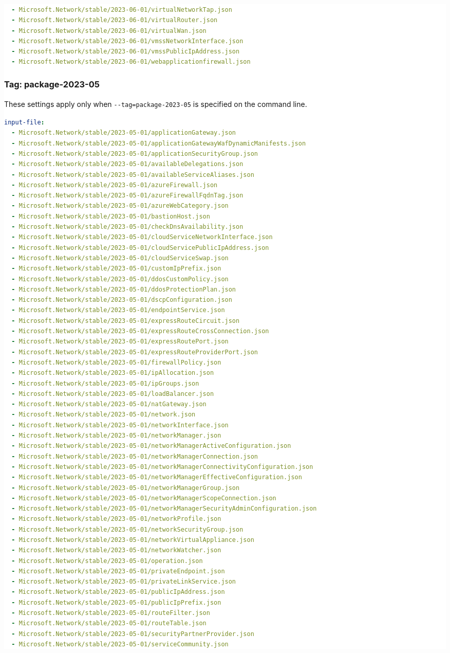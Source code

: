 ```yaml $(tag) == 'package-preview-2023-06'
  - Microsoft.Network/stable/2023-06-01/virtualNetworkTap.json
  - Microsoft.Network/stable/2023-06-01/virtualRouter.json
  - Microsoft.Network/stable/2023-06-01/virtualWan.json
  - Microsoft.Network/stable/2023-06-01/vmssNetworkInterface.json
  - Microsoft.Network/stable/2023-06-01/vmssPublicIpAddress.json
  - Microsoft.Network/stable/2023-06-01/webapplicationfirewall.json
```
### Tag: package-2023-05

These settings apply only when `--tag=package-2023-05` is specified on the command line.

``` yaml $(tag) == 'package-2023-05'
input-file:
  - Microsoft.Network/stable/2023-05-01/applicationGateway.json
  - Microsoft.Network/stable/2023-05-01/applicationGatewayWafDynamicManifests.json
  - Microsoft.Network/stable/2023-05-01/applicationSecurityGroup.json
  - Microsoft.Network/stable/2023-05-01/availableDelegations.json
  - Microsoft.Network/stable/2023-05-01/availableServiceAliases.json
  - Microsoft.Network/stable/2023-05-01/azureFirewall.json
  - Microsoft.Network/stable/2023-05-01/azureFirewallFqdnTag.json
  - Microsoft.Network/stable/2023-05-01/azureWebCategory.json
  - Microsoft.Network/stable/2023-05-01/bastionHost.json
  - Microsoft.Network/stable/2023-05-01/checkDnsAvailability.json
  - Microsoft.Network/stable/2023-05-01/cloudServiceNetworkInterface.json
  - Microsoft.Network/stable/2023-05-01/cloudServicePublicIpAddress.json
  - Microsoft.Network/stable/2023-05-01/cloudServiceSwap.json
  - Microsoft.Network/stable/2023-05-01/customIpPrefix.json
  - Microsoft.Network/stable/2023-05-01/ddosCustomPolicy.json
  - Microsoft.Network/stable/2023-05-01/ddosProtectionPlan.json
  - Microsoft.Network/stable/2023-05-01/dscpConfiguration.json
  - Microsoft.Network/stable/2023-05-01/endpointService.json
  - Microsoft.Network/stable/2023-05-01/expressRouteCircuit.json
  - Microsoft.Network/stable/2023-05-01/expressRouteCrossConnection.json
  - Microsoft.Network/stable/2023-05-01/expressRoutePort.json
  - Microsoft.Network/stable/2023-05-01/expressRouteProviderPort.json
  - Microsoft.Network/stable/2023-05-01/firewallPolicy.json
  - Microsoft.Network/stable/2023-05-01/ipAllocation.json
  - Microsoft.Network/stable/2023-05-01/ipGroups.json
  - Microsoft.Network/stable/2023-05-01/loadBalancer.json
  - Microsoft.Network/stable/2023-05-01/natGateway.json
  - Microsoft.Network/stable/2023-05-01/network.json
  - Microsoft.Network/stable/2023-05-01/networkInterface.json
  - Microsoft.Network/stable/2023-05-01/networkManager.json
  - Microsoft.Network/stable/2023-05-01/networkManagerActiveConfiguration.json
  - Microsoft.Network/stable/2023-05-01/networkManagerConnection.json
  - Microsoft.Network/stable/2023-05-01/networkManagerConnectivityConfiguration.json
  - Microsoft.Network/stable/2023-05-01/networkManagerEffectiveConfiguration.json
  - Microsoft.Network/stable/2023-05-01/networkManagerGroup.json
  - Microsoft.Network/stable/2023-05-01/networkManagerScopeConnection.json
  - Microsoft.Network/stable/2023-05-01/networkManagerSecurityAdminConfiguration.json
  - Microsoft.Network/stable/2023-05-01/networkProfile.json
  - Microsoft.Network/stable/2023-05-01/networkSecurityGroup.json
  - Microsoft.Network/stable/2023-05-01/networkVirtualAppliance.json
  - Microsoft.Network/stable/2023-05-01/networkWatcher.json
  - Microsoft.Network/stable/2023-05-01/operation.json
  - Microsoft.Network/stable/2023-05-01/privateEndpoint.json
  - Microsoft.Network/stable/2023-05-01/privateLinkService.json
  - Microsoft.Network/stable/2023-05-01/publicIpAddress.json
  - Microsoft.Network/stable/2023-05-01/publicIpPrefix.json
  - Microsoft.Network/stable/2023-05-01/routeFilter.json
  - Microsoft.Network/stable/2023-05-01/routeTable.json
  - Microsoft.Network/stable/2023-05-01/securityPartnerProvider.json
  - Microsoft.Network/stable/2023-05-01/serviceCommunity.json
```
